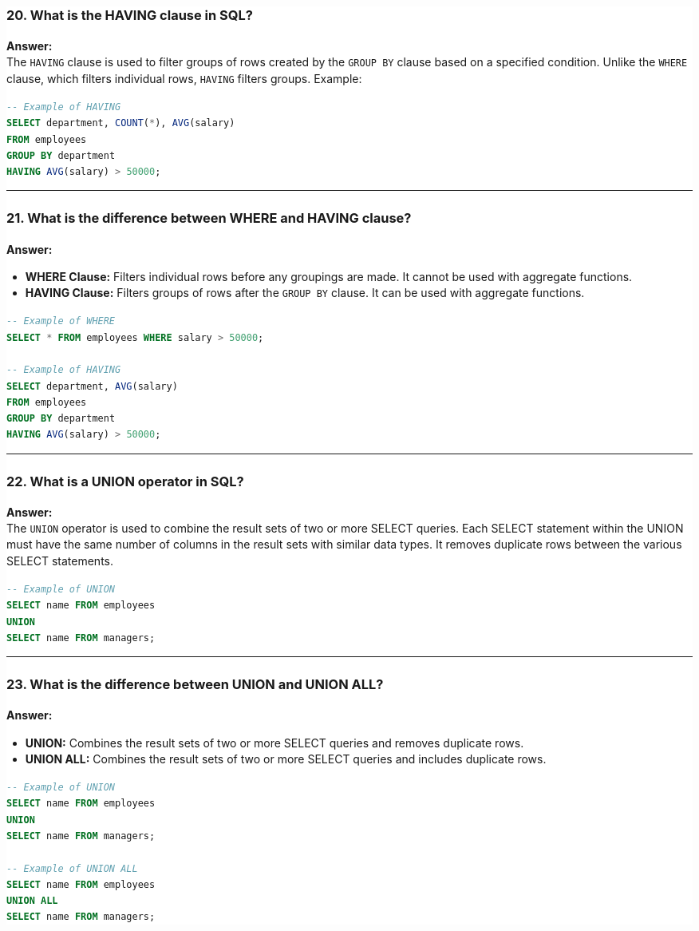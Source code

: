 ### 20. What is the HAVING clause in SQL?
**Answer:**  
The `HAVING` clause is used to filter groups of rows created by the `GROUP BY` clause based on a specified condition. Unlike the `WHERE` clause, which filters individual rows, `HAVING` filters groups. Example:
```sql
-- Example of HAVING
SELECT department, COUNT(*), AVG(salary)
FROM employees
GROUP BY department
HAVING AVG(salary) > 50000;
```

---

### 21. What is the difference between WHERE and HAVING clause?
**Answer:**  
- **WHERE Clause:** Filters individual rows before any groupings are made. It cannot be used with aggregate functions.
- **HAVING Clause:** Filters groups of rows after the `GROUP BY` clause. It can be used with aggregate functions.
```sql
-- Example of WHERE
SELECT * FROM employees WHERE salary > 50000;

-- Example of HAVING
SELECT department, AVG(salary)
FROM employees
GROUP BY department
HAVING AVG(salary) > 50000;
```
---

### 22. What is a UNION operator in SQL?
**Answer:**  
The `UNION` operator is used to combine the result sets of two or more SELECT queries. Each SELECT statement within the UNION must have the same number of columns in the result sets with similar data types. It removes duplicate rows between the various SELECT statements.
```sql
-- Example of UNION
SELECT name FROM employees
UNION
SELECT name FROM managers;
```
---

### 23. What is the difference between UNION and UNION ALL?
**Answer:**  
- **UNION:** Combines the result sets of two or more SELECT queries and removes duplicate rows.
- **UNION ALL:** Combines the result sets of two or more SELECT queries and includes duplicate rows.
```sql
-- Example of UNION
SELECT name FROM employees
UNION
SELECT name FROM managers;

-- Example of UNION ALL
SELECT name FROM employees
UNION ALL
SELECT name FROM managers;
```